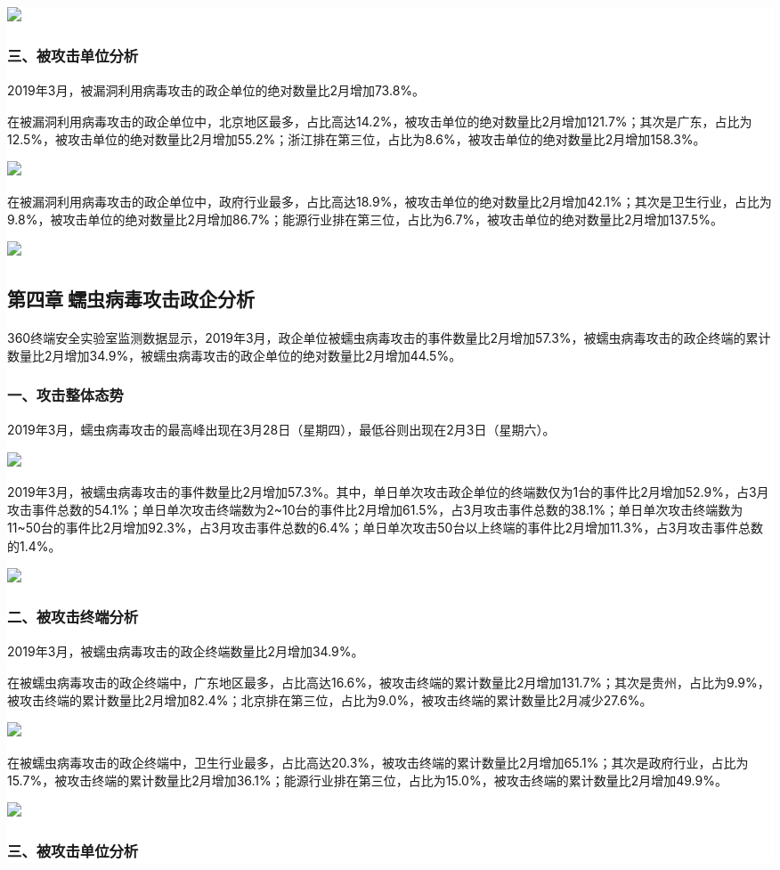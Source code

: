 [![](https://p3.ssl.qhimg.com/t019c09b2f2e1ed046f.png)](https://p3.ssl.qhimg.com/t019c09b2f2e1ed046f.png)

### <a name="_Toc5283822"></a>三、被攻击单位分析

2019年3月，被漏洞利用病毒攻击的政企单位的绝对数量比2月增加73.8%。

在被漏洞利用病毒攻击的政企单位中，北京地区最多，占比高达14.2%，被攻击单位的绝对数量比2月增加121.7%；其次是广东，占比为12.5%，被攻击单位的绝对数量比2月增加55.2%；浙江排在第三位，占比为8.6%，被攻击单位的绝对数量比2月增加158.3%。

[![](https://p2.ssl.qhimg.com/t0188b5d8b6adc8bce9.png)](https://p2.ssl.qhimg.com/t0188b5d8b6adc8bce9.png)

在被漏洞利用病毒攻击的政企单位中，政府行业最多，占比高达18.9%，被攻击单位的绝对数量比2月增加42.1%；其次是卫生行业，占比为9.8%，被攻击单位的绝对数量比2月增加86.7%；能源行业排在第三位，占比为6.7%，被攻击单位的绝对数量比2月增加137.5%。

[![](https://p5.ssl.qhimg.com/t0147cc3561a2084efd.png)](https://p5.ssl.qhimg.com/t0147cc3561a2084efd.png)



## 第四章 蠕虫病毒攻击政企分析

360终端安全实验室监测数据显示，2019年3月，政企单位被蠕虫病毒攻击的事件数量比2月增加57.3%，被蠕虫病毒攻击的政企终端的累计数量比2月增加34.9%，被蠕虫病毒攻击的政企单位的绝对数量比2月增加44.5%。

### <a name="_Toc5283824"></a>一、攻击整体态势

2019年3月，蠕虫病毒攻击的最高峰出现在3月28日（星期四），最低谷则出现在2月3日（星期六）。

[![](https://p3.ssl.qhimg.com/t01311cdb6b90eaa273.png)](https://p3.ssl.qhimg.com/t01311cdb6b90eaa273.png)

2019年3月，被蠕虫病毒攻击的事件数量比2月增加57.3%。其中，单日单次攻击政企单位的终端数仅为1台的事件比2月增加52.9%，占3月攻击事件总数的54.1%；单日单次攻击终端数为2~10台的事件比2月增加61.5%，占3月攻击事件总数的38.1%；单日单次攻击终端数为11~50台的事件比2月增加92.3%，占3月攻击事件总数的6.4%；单日单次攻击50台以上终端的事件比2月增加11.3%，占3月攻击事件总数的1.4%。

[![](https://p0.ssl.qhimg.com/t01b2e140cfed079240.png)](https://p0.ssl.qhimg.com/t01b2e140cfed079240.png)

### <a name="_Toc5283825"></a>二、被攻击终端分析

2019年3月，被蠕虫病毒攻击的政企终端数量比2月增加34.9%。

在被蠕虫病毒攻击的政企终端中，广东地区最多，占比高达16.6%，被攻击终端的累计数量比2月增加131.7%；其次是贵州，占比为9.9%，被攻击终端的累计数量比2月增加82.4%；北京排在第三位，占比为9.0%，被攻击终端的累计数量比2月减少27.6%。

[![](https://p5.ssl.qhimg.com/t0122e181d5e6443c72.png)](https://p5.ssl.qhimg.com/t0122e181d5e6443c72.png)

在被蠕虫病毒攻击的政企终端中，卫生行业最多，占比高达20.3%，被攻击终端的累计数量比2月增加65.1%；其次是政府行业，占比为15.7%，被攻击终端的累计数量比2月增加36.1%；能源行业排在第三位，占比为15.0%，被攻击终端的累计数量比2月增加49.9%。

[![](https://p4.ssl.qhimg.com/t0157b0ccb8f2988364.png)](https://p4.ssl.qhimg.com/t0157b0ccb8f2988364.png)

### <a name="_Toc5283826"></a>三、被攻击单位分析
